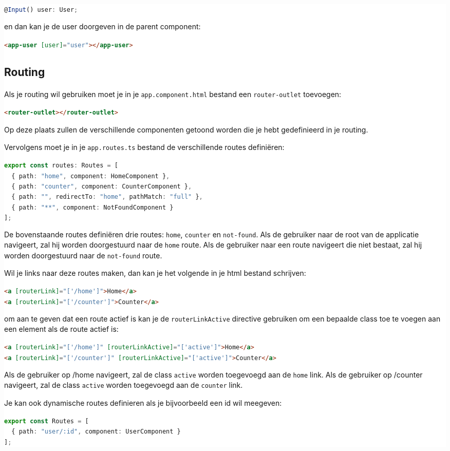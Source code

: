 ```typescript
@Input() user: User;
```

en dan kan je de user doorgeven in de parent component:

```html
<app-user [user]="user"></app-user>
```


## Routing

Als je routing wil gebruiken moet je in je `app.component.html` bestand een `router-outlet` toevoegen:

```html
<router-outlet></router-outlet>
```

Op deze plaats zullen de verschillende componenten getoond worden die je hebt gedefinieerd in je routing.

Vervolgens moet je in je `app.routes.ts` bestand de verschillende routes definiëren:

```typescript
export const routes: Routes = [
  { path: "home", component: HomeComponent },
  { path: "counter", component: CounterComponent },
  { path: "", redirectTo: "home", pathMatch: "full" },
  { path: "**", component: NotFoundComponent }
];
```

De bovenstaande routes definiëren drie routes: `home`, `counter` en `not-found`. Als de gebruiker naar de root van de applicatie navigeert, zal hij worden doorgestuurd naar de `home` route. Als de gebruiker naar een route navigeert die niet bestaat, zal hij worden doorgestuurd naar de `not-found` route.

Wil je links naar deze routes maken, dan kan je het volgende in je html bestand schrijven:

```html
<a [routerLink]="['/home']">Home</a>
<a [routerLink]="['/counter']">Counter</a>
```

om aan te geven dat een route actief is kan je de `routerLinkActive` directive gebruiken om een bepaalde class toe te voegen aan een element als de route actief is:

```html
<a [routerLink]="['/home']" [routerLinkActive]="['active']">Home</a>
<a [routerLink]="['/counter']" [routerLinkActive]="['active']">Counter</a>
```

Als de gebruiker op /home navigeert, zal de class `active` worden toegevoegd aan de `home` link. Als de gebruiker op /counter navigeert, zal de class `active` worden toegevoegd aan de `counter` link.

Je kan ook dynamische routes definieren als je bijvoorbeeld een id wil meegeven:

```typescript
export const Routes = [
  { path: "user/:id", component: UserComponent }
];
```
